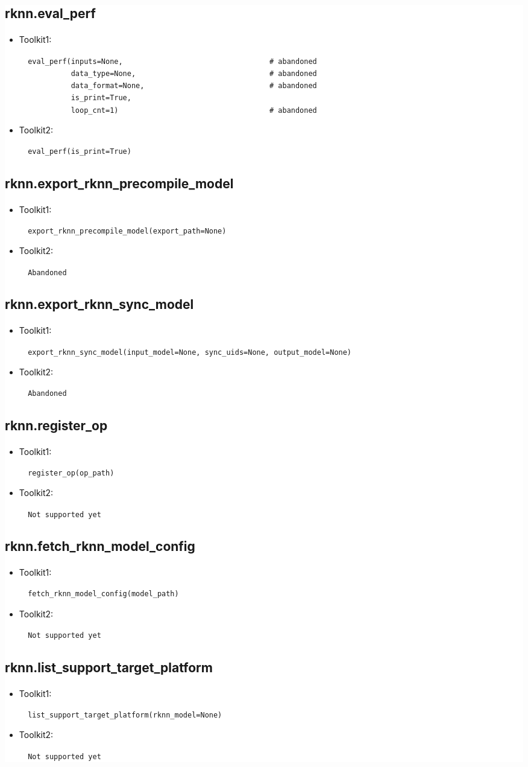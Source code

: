 ## rknn.eval_perf
- Toolkit1:
        
        eval_perf(inputs=None,                                  # abandoned
                  data_type=None,                               # abandoned
                  data_format=None,                             # abandoned
                  is_print=True,
                  loop_cnt=1)                                   # abandoned
- Toolkit2:

        eval_perf(is_print=True)


## rknn.export_rknn_precompile_model
- Toolkit1:
        
        export_rknn_precompile_model(export_path=None)
- Toolkit2:

        Abandoned


## rknn.export_rknn_sync_model
- Toolkit1:
        
        export_rknn_sync_model(input_model=None, sync_uids=None, output_model=None)
- Toolkit2:

        Abandoned


## rknn.register_op
- Toolkit1:
        
        register_op(op_path)
- Toolkit2:

        Not supported yet


## rknn.fetch_rknn_model_config
- Toolkit1:
        
        fetch_rknn_model_config(model_path)
- Toolkit2:

        Not supported yet


## rknn.list_support_target_platform
- Toolkit1:
        
        list_support_target_platform(rknn_model=None)
- Toolkit2:

        Not supported yet
